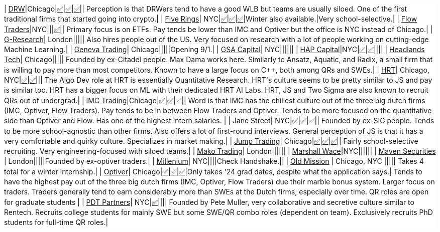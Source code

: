 | [DRW](https://drw.com/work-at-drw/category/campus/)|Chicago|[✅](https://drw.com/work-at-drw/listings/software-developer-intern-2567189)|[✅](https://drw.com/work-at-drw/listings/quantitative-research-intern-2566198)|[✅](https://drw.com/work-at-drw/listings/quantitative-trading-analyst-intern-2551092)|| Perception is that DRWers tend to have a good WLB but teams are usually siloed. One of the first traditional firms that started going into crypto.|
| [Five Rings](https://fiverings.avature.net/careers)| NYC|[✅](https://fiverings.avature.net/careers/FolderDetail/New-York-New-York-United-States-Software-Developer-Summer-Intern-2024/649)|[✅](https://fiverings.avature.net/careers/FolderDetail/New-York-New-York-United-States-Quantitative-Researcher-Summer-Intern-2024/645)|[✅](https://fiverings.avature.net/careers/FolderDetail/New-York-New-York-United-States-Quantitative-Trader-Summer-Intern-2024/643)|Winter also available.|Very school-selective.|
| [Flow Traders](https://www.flowtraders.com/careers)|NYC|||[✅](https://www.flowtraders.com/careers/jobs/trading/new-york/trading-intern-summer-2024?date=1690848000)|| Primary focus is on ETFs. Pay tends be lower than IMC and Optiver but the office is NYC instead of Chicago.|
| [G-Research](https://www.gresearch.co.uk/join-us/graduates/)| London||||| Also hires people out of the US. Very focused on research with a lot of people working on cutting-edge Machine Learning.|
| [Geneva Trading](https://jobs.jobvite.com/genevatrading/)| Chicago|||||Opening 9/1.|
| [GSA Capital](https://www.gsacapital.com/?section=careers&gh_src=)| NYC||||||
| [HAP Capital](https://jobs.lever.co/hap-capital)|NYC|[✅](https://jobs.lever.co/hap-capital/c4874b13-89d7-457d-9aca-8372e1f08347)|[✅](https://jobs.lever.co/hap-capital/4b795606-7dce-4e6b-b9ef-0b02fe9bf7f7)||||
| [Headlands Tech](https://www.headlandstech.com/careers/)| Chicago||||| Founded by ex-Citadel people. Max Dama works here. Similarly to Ansatz, Aquatic, and Radix, a small firm that is willing to pay more than most competitors. Known to have a large focus on C++, both among QRs and SWEs.|
| [HRT](https://www.hudsonrivertrading.com/campus-recruiting/)| Chicago, NYC|[✅](https://www.hudsonrivertrading.com/careers/job/?gh_jid=5271837&req_id=447)|[✅](https://www.hudsonrivertrading.com/careers/job/?gh_jid=5271783&req_id=443)||| The Algo Dev role at HRT is essentially Quantitative Research. HRT's culture seems to be pretty similar to JS and pay is similar too. HRT has a bigger focus on ML with their dedicated HRT AI Labs. HRT, JS and Two Sigma are also known to recruit QRs out of undergrad.|
| [IMC Trading](https://careers.imc.com/us/en/student-opportunities)|Chicago|[✅](https://careers.imc.com/us/en/job/REQ-03080/Software-Engineer-Intern-Summer-2024)|[✅](https://careers.imc.com/us/en/job/REQ-03083/Quant-Research-Intern-Summer-2024)|[✅](https://careers.imc.com/us/en/job/REQ-02967/Quant-Trader-Intern-Summer-2024)|| Word is that IMC has the chillest culture out of the three big dutch firms (IMC, Optiver, Flow Traders). Pay tends to be in between Flow Traders and Optiver. Tends to be more focused on the quantitative side than Optiver and Flow. Has one of the highest intern salaries. |
| [Jane Street](https://www.janestreet.com/join-jane-street/open-roles/?type=students-and-new-grads&location=new-york)| NYC|[✅](https://www.janestreet.com/join-jane-street/position/6834728002/)|[✅](https://www.janestreet.com/join-jane-street/position/6838982002/)|[✅](https://www.janestreet.com/join-jane-street/position/6850721002/)|| Founded by ex-SIG people. Tends to be more school-agnostic than other firms. Also offers a lot of first-round interviews. General perception of JS is that it has a very comfortable and quirky culture. Specializes in market making.|
| [Jump Trading](https://www.jumptrading.com/careers/?titleSearch=campus+intern)| Chicago|[✅](https://www.jumptrading.com/careers/5281211/)|[✅](https://www.jumptrading.com/careers/4674090/)|[✅](https://www.jumptrading.com/careers/5070997/)|| Fairly school-selective recruiting. Very engineering-focused with siloed teams.|
| [Mako Trading](https://www.mako.com/opportunities)| London||||||
| [Marshall Wace](https://www.mwam.com/join-us/internships/)|NYC||||||
| [Maven Securities](https://www.mavensecurities.com/jobs/) | London|||||Founded by ex-optiver traders.|
| [Millenium](https://www.mlp.com/job-listings/)| NYC||||Check Handshake.||
| [Old Mission](https://www.oldmissioncapital.com/careers/https://www.oldmissioncapital.com/careers/)     | Chicago, NYC            ||||| Takes 4 total for a winter internship.|
| [Optiver](https://optiver.com/working-at-optiver/career-opportunities/?numberposts=10)| Chicago|[✅](https://optiver.com/working-at-optiver/career-opportunities/6837118002/)|[✅](https://optiver.com/working-at-optiver/career-opportunities/6796767002/)|[✅](https://optiver.com/working-at-optiver/career-opportunities/6793142002/)|Only takes '24 grad dates, despite what the application says.| Tends to have the highest pay out of the three big dutch firms (IMC, Optiver, Flow Traders) due their marble bonus system. Larger focus on traders. Traders generally tend to earn considerably more than SWEs at the Dutch firms, especially over time. QR roles are open for graduate students |
| [PDT Partners](https://pdtpartners.com/careers)| NYC|[✅](https://boards.greenhouse.io/pdtpartners/jobs/4423823)|||| Founded by Pete Muller, very collaborative and secretive culture similar to Rentech. Recruits college students for mainly SWE but some SWE/QR combo roles (dependent on team). Exclusively recruits PhD students for full-time QR roles.|